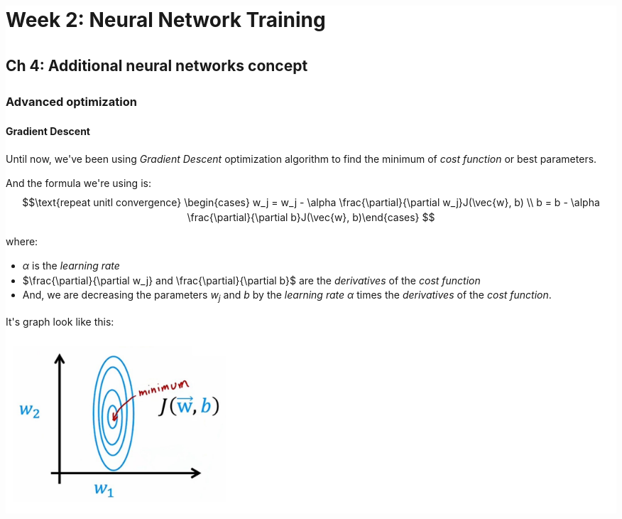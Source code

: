 # Week 2: Neural Network Training

## Ch 4: Additional neural networks concept

### Advanced optimization

#### Gradient Descent
Until now, we've been using *Gradient Descent* optimization algorithm to find the minimum of *cost function* or best parameters.

And the formula we're using is:
$$\text{repeat unitl convergence} \begin{cases} w_j = w_j - \alpha \frac{\partial}{\partial w_j}J(\vec{w}, b) \\ b = b - \alpha \frac{\partial}{\partial b}J(\vec{w}, b)\end{cases} $$

where:
- $\alpha$ is the *learning rate*
- $\frac{\partial}{\partial w_j} and \frac{\partial}{\partial b}$ are the *derivatives* of the *cost function*
- And, we are decreasing the parameters $w_j$ and $b$ by the *learning rate* $\alpha$ times the *derivatives* of the *cost function*.

It's graph look like this:

<img src="./images/gradient_descent_graph_1.jpg" alt="gradient descent graph" width="300px" style="padding:10px">

